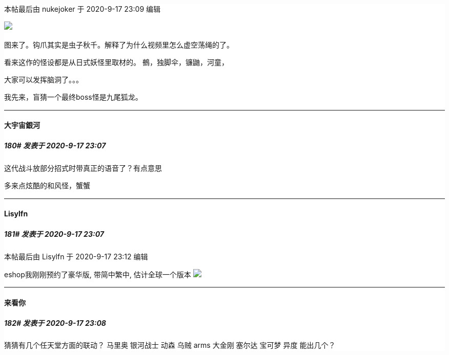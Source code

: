 

 本帖最后由 nukejoker 于 2020-9-17 23:09 编辑 

<img src="http://psnine.com/img/sakauenachi-1600354118.jpg" referrerpolicy="no-referrer">


图来了。钩爪其实是虫子秋千。解释了为什么视频里怎么虚空荡绳的了。

看来这作的怪设都是从日式妖怪里取材的。
鵺，独脚伞，镰鼬，河童，

大家可以发挥脑洞了。。。

我先来，盲猜一个最终boss怪是九尾狐龙。







-----

####  大宇宙銀河  
##### 180#       发表于 2020-9-17 23:07




这代战斗放部分招式时带真正的语音了？有点意思

多来点炫酷的和风怪，蟹蟹







-----

####  Lisylfn  
##### 181#       发表于 2020-9-17 23:07



 本帖最后由 Lisylfn 于 2020-9-17 23:12 编辑 

eshop我刚刚预约了豪华版, 带简中繁中, 估计全球一个版本
<img src="https://s1.ax1x.com/2020/09/17/wfdUu8.jpg" referrerpolicy="no-referrer">







-----

####  来看你  
##### 182#       发表于 2020-9-17 23:08




猜猜有几个任天堂方面的联动？
马里奥 银河战士 动森 乌贼 arms 大金刚 塞尔达 宝可梦 异度 能出几个？
